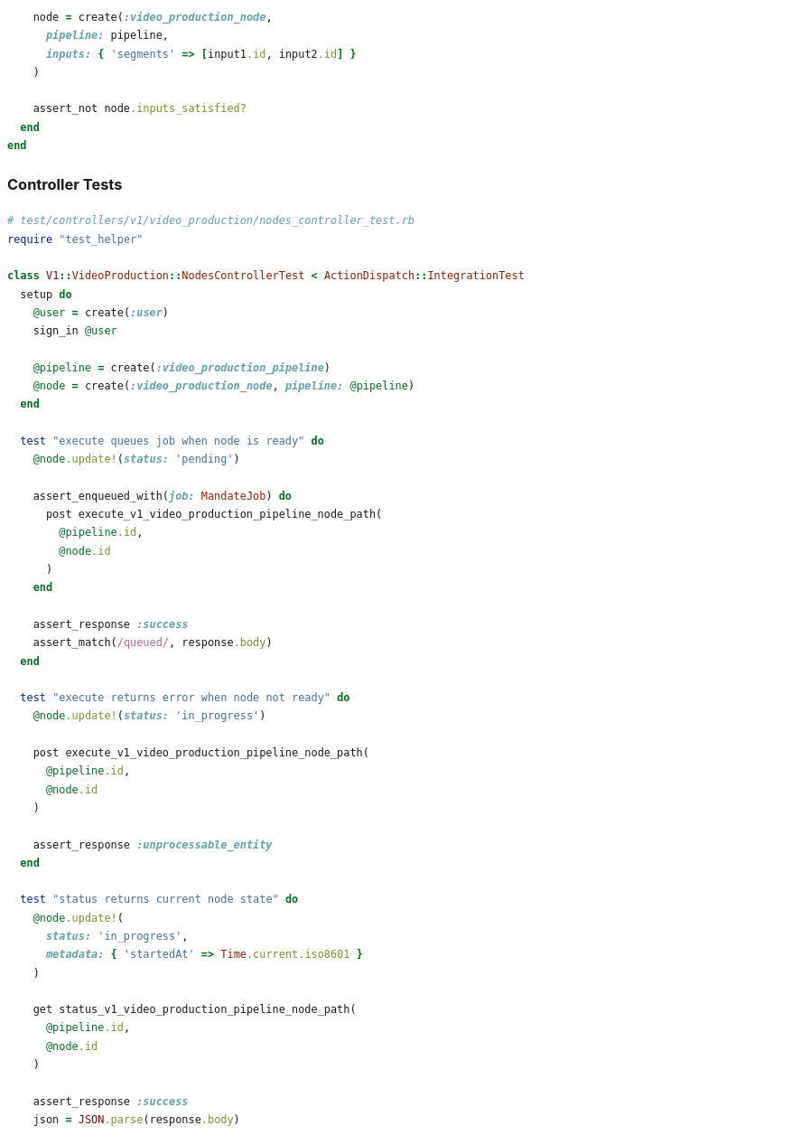 ```ruby
    node = create(:video_production_node,
      pipeline: pipeline,
      inputs: { 'segments' => [input1.id, input2.id] }
    )

    assert_not node.inputs_satisfied?
  end
end
```

### Controller Tests

```ruby
# test/controllers/v1/video_production/nodes_controller_test.rb
require "test_helper"

class V1::VideoProduction::NodesControllerTest < ActionDispatch::IntegrationTest
  setup do
    @user = create(:user)
    sign_in @user

    @pipeline = create(:video_production_pipeline)
    @node = create(:video_production_node, pipeline: @pipeline)
  end

  test "execute queues job when node is ready" do
    @node.update!(status: 'pending')

    assert_enqueued_with(job: MandateJob) do
      post execute_v1_video_production_pipeline_node_path(
        @pipeline.id,
        @node.id
      )
    end

    assert_response :success
    assert_match(/queued/, response.body)
  end

  test "execute returns error when node not ready" do
    @node.update!(status: 'in_progress')

    post execute_v1_video_production_pipeline_node_path(
      @pipeline.id,
      @node.id
    )

    assert_response :unprocessable_entity
  end

  test "status returns current node state" do
    @node.update!(
      status: 'in_progress',
      metadata: { 'startedAt' => Time.current.iso8601 }
    )

    get status_v1_video_production_pipeline_node_path(
      @pipeline.id,
      @node.id
    )

    assert_response :success
    json = JSON.parse(response.body)
```